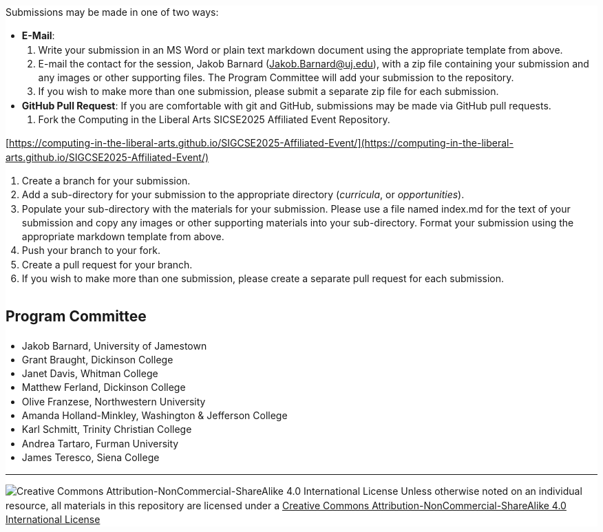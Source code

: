  Submissions may be made in one of two ways:

  - **E-Mail**:
    1. Write your submission in an MS Word or plain text markdown document using the appropriate template from above.
    2. E-mail the contact for the session, Jakob Barnard (Jakob.Barnard@uj.edu), with a zip file containing your submission and any images or other supporting files. The Program Committee will add your submission to the repository.
    3. If you wish to make more than one submission, please submit a separate zip file for each submission.
  - **GitHub Pull Request**: If you are comfortable with git and GitHub, submissions may be made via GitHub pull requests.
    1. Fork the Computing in the Liberal Arts SICSE2025 Affiliated Event Repository.

  [https://computing-in-the-liberal-arts.github.io/SIGCSE2025-Affiliated-Event/](https://computing-in-the-liberal-arts.github.io/SIGCSE2025-Affiliated-Event/)

  1. Create a branch for your submission.
  2. Add a sub-directory for your submission to the appropriate directory (*curricula*, or *opportunities*).
  3. Populate your sub-directory with the materials for your submission. Please use a file named index.md for the text of your submission and copy any images or other supporting materials into your sub-directory. Format your submission using the appropriate markdown template from above.
  4. Push your branch to your fork.
  5. Create a pull request for your branch.
  6. If you wish to make more than one submission, please create a separate pull request for each submission.

  ## **Program Committee**

  - Jakob Barnard, University of Jamestown
  - Grant Braught, Dickinson College
  - Janet Davis, Whitman College
  - Matthew Ferland, Dickinson College
  - Olive Franzese, Northwestern University
  - Amanda Holland-Minkley, Washington & Jefferson College
  - Karl Schmitt, Trinity Christian College
  - Andrea Tartaro, Furman University
  - James Teresco, Siena College


___
![Creative Commons Attribution-NonCommercial-ShareAlike 4.0 International License](https://i.creativecommons.org/l/by-nc-sa/4.0/88x31.png "Creative Commons Attribution-NonCommercial-ShareAlike 4.0 International License") Unless otherwise noted on an individual resource, all materials in this repository are licensed under a [Creative Commons Attribution-NonCommercial-ShareAlike 4.0 International License](http://creativecommons.org/licenses/by-nc-sa/4.0/)
